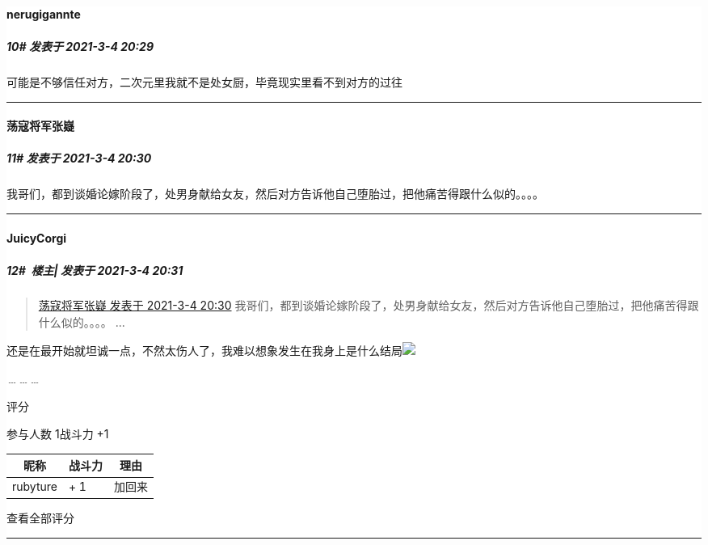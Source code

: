 ####  nerugigannte  
##### 10#       发表于 2021-3-4 20:29




可能是不够信任对方，二次元里我就不是处女厨，毕竟现实里看不到对方的过往







*****

####  荡寇将军张嶷  
##### 11#       发表于 2021-3-4 20:30




我哥们，都到谈婚论嫁阶段了，处男身献给女友，然后对方告诉他自己堕胎过，把他痛苦得跟什么似的。。。。







*****

####  JuicyCorgi  
##### 12#         楼主| 发表于 2021-3-4 20:31



<blockquote><a href="httphttps://bbs.saraba1st.com/2b/forum.php?mod=redirect&amp;goto=findpost&amp;pid=50512472&amp;ptid=1991212" target="_blank">荡寇将军张嶷 发表于 2021-3-4 20:30</a>
我哥们，都到谈婚论嫁阶段了，处男身献给女友，然后对方告诉他自己堕胎过，把他痛苦得跟什么似的。。。。 ...</blockquote>
还是在最开始就坦诚一点，不然太伤人了，我难以想象发生在我身上是什么结局<img src="https://static.saraba1st.com/image/smiley/carton2017/018.gif" referrerpolicy="no-referrer">



﹍﹍﹍

评分





 参与人数 1战斗力 +1

|昵称|战斗力|理由|
|----|---|---|
| rubyture| + 1|加回来|



查看全部评分






*****
